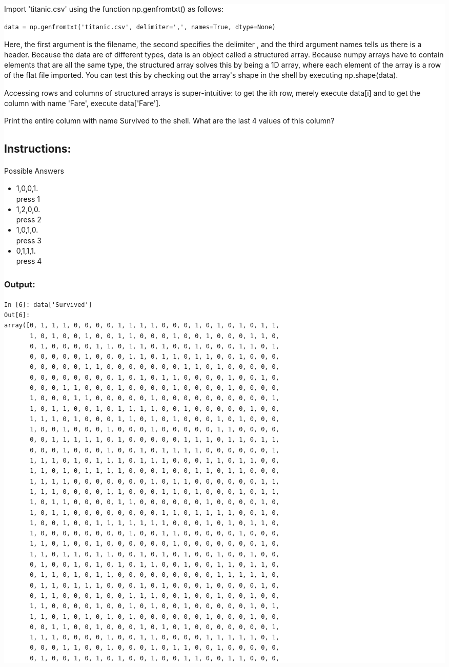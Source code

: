 Import 'titanic.csv' using the function np.genfromtxt() as follows:
```
data = np.genfromtxt('titanic.csv', delimiter=',', names=True, dtype=None)
```
Here, the first argument is the filename, the second specifies the delimiter , and the third argument names tells us there is a header. Because the data are of different types, data is an object called a structured array. Because numpy arrays have to contain elements that are all the same type, the structured array solves this by being a 1D array, where each element of the array is a row of the flat file imported. You can test this by checking out the array's shape in the shell by executing np.shape(data).

Accessing rows and columns of structured arrays is super-intuitive: to get the ith row, merely execute data[i] and to get the column with name 'Fare', execute data['Fare'].

Print the entire column with name Survived to the shell. What are the last 4 values of this column?

## Instructions:
Possible Answers <br />
* 1,0,0,1. <br />
press 1
* 1,2,0,0. <br />
press 2
* 1,0,1,0.  <br />
press 3
* 0,1,1,1.  <br />
press 4

### Output:
```
In [6]: data['Survived']
Out[6]: 
array([0, 1, 1, 1, 0, 0, 0, 0, 1, 1, 1, 1, 0, 0, 0, 1, 0, 1, 0, 1, 0, 1, 1,
       1, 0, 1, 0, 0, 1, 0, 0, 1, 1, 0, 0, 0, 1, 0, 0, 1, 0, 0, 0, 1, 1, 0,
       0, 1, 0, 0, 0, 0, 1, 1, 0, 1, 1, 0, 1, 0, 0, 1, 0, 0, 0, 1, 1, 0, 1,
       0, 0, 0, 0, 0, 1, 0, 0, 0, 1, 1, 0, 1, 1, 0, 1, 1, 0, 0, 1, 0, 0, 0,
       0, 0, 0, 0, 0, 1, 1, 0, 0, 0, 0, 0, 0, 0, 1, 1, 0, 1, 0, 0, 0, 0, 0,
       0, 0, 0, 0, 0, 0, 0, 0, 1, 0, 1, 0, 1, 1, 0, 0, 0, 0, 1, 0, 0, 1, 0,
       0, 0, 0, 1, 1, 0, 0, 0, 1, 0, 0, 0, 0, 1, 0, 0, 0, 0, 1, 0, 0, 0, 0,
       1, 0, 0, 0, 1, 1, 0, 0, 0, 0, 0, 1, 0, 0, 0, 0, 0, 0, 0, 0, 0, 0, 1,
       1, 0, 1, 1, 0, 0, 1, 0, 1, 1, 1, 1, 0, 0, 1, 0, 0, 0, 0, 0, 1, 0, 0,
       1, 1, 1, 0, 1, 0, 0, 0, 1, 1, 0, 1, 0, 1, 0, 0, 0, 1, 0, 1, 0, 0, 0,
       1, 0, 0, 1, 0, 0, 0, 1, 0, 0, 0, 1, 0, 0, 0, 0, 0, 1, 1, 0, 0, 0, 0,
       0, 0, 1, 1, 1, 1, 1, 0, 1, 0, 0, 0, 0, 0, 1, 1, 1, 0, 1, 1, 0, 1, 1,
       0, 0, 0, 1, 0, 0, 0, 1, 0, 0, 1, 0, 1, 1, 1, 1, 0, 0, 0, 0, 0, 0, 1,
       1, 1, 1, 0, 1, 0, 1, 1, 1, 0, 1, 1, 1, 0, 0, 0, 1, 1, 0, 1, 1, 0, 0,
       1, 1, 0, 1, 0, 1, 1, 1, 1, 0, 0, 0, 1, 0, 0, 1, 1, 0, 1, 1, 0, 0, 0,
       1, 1, 1, 1, 0, 0, 0, 0, 0, 0, 0, 1, 0, 1, 1, 0, 0, 0, 0, 0, 0, 1, 1,
       1, 1, 1, 0, 0, 0, 0, 1, 1, 0, 0, 0, 1, 1, 0, 1, 0, 0, 0, 1, 0, 1, 1,
       1, 0, 1, 1, 0, 0, 0, 0, 1, 1, 0, 0, 0, 0, 0, 0, 1, 0, 0, 0, 0, 1, 0,
       1, 0, 1, 1, 0, 0, 0, 0, 0, 0, 0, 0, 1, 1, 0, 1, 1, 1, 1, 0, 0, 1, 0,
       1, 0, 0, 1, 0, 0, 1, 1, 1, 1, 1, 1, 1, 0, 0, 0, 1, 0, 1, 0, 1, 1, 0,
       1, 0, 0, 0, 0, 0, 0, 0, 0, 1, 0, 0, 1, 1, 0, 0, 0, 0, 0, 1, 0, 0, 0,
       1, 1, 0, 1, 0, 0, 1, 0, 0, 0, 0, 0, 0, 1, 0, 0, 0, 0, 0, 0, 0, 1, 0,
       1, 1, 0, 1, 1, 0, 1, 1, 0, 0, 1, 0, 1, 0, 1, 0, 0, 1, 0, 0, 1, 0, 0,
       0, 1, 0, 0, 1, 0, 1, 0, 1, 0, 1, 1, 0, 0, 1, 0, 0, 1, 1, 0, 1, 1, 0,
       0, 1, 1, 0, 1, 0, 1, 1, 0, 0, 0, 0, 0, 0, 0, 0, 0, 1, 1, 1, 1, 1, 0,
       0, 1, 1, 0, 1, 1, 1, 0, 0, 0, 1, 0, 1, 0, 0, 0, 1, 0, 0, 0, 0, 1, 0,
       0, 1, 1, 0, 0, 0, 1, 0, 0, 1, 1, 1, 0, 0, 1, 0, 0, 1, 0, 0, 1, 0, 0,
       1, 1, 0, 0, 0, 0, 1, 0, 0, 1, 0, 1, 0, 0, 1, 0, 0, 0, 0, 0, 1, 0, 1,
       1, 1, 0, 1, 0, 1, 0, 1, 0, 1, 0, 0, 0, 0, 0, 0, 1, 0, 0, 0, 1, 0, 0,
       0, 0, 1, 1, 0, 0, 1, 0, 0, 0, 1, 0, 1, 0, 1, 0, 0, 0, 0, 0, 0, 0, 1,
       1, 1, 1, 0, 0, 0, 0, 1, 0, 0, 1, 1, 0, 0, 0, 0, 1, 1, 1, 1, 1, 0, 1,
       0, 0, 0, 1, 1, 0, 0, 1, 0, 0, 0, 1, 0, 1, 1, 0, 0, 1, 0, 0, 0, 0, 0,
       0, 1, 0, 0, 1, 0, 1, 0, 1, 0, 0, 1, 0, 0, 1, 1, 0, 0, 1, 1, 0, 0, 0,
```